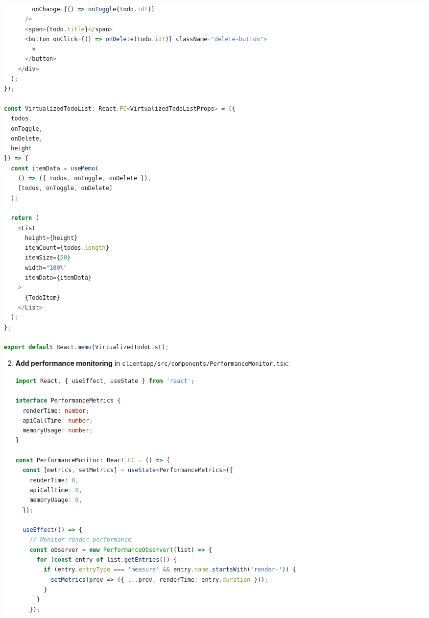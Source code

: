    ```typescript
           onChange={() => onToggle(todo.id!)}
         />
         <span>{todo.title}</span>
         <button onClick={() => onDelete(todo.id!)} className="delete-button">
           ×
         </button>
       </div>
     );
   });

   const VirtualizedTodoList: React.FC<VirtualizedTodoListProps> = ({ 
     todos, 
     onToggle, 
     onDelete, 
     height 
   }) => {
     const itemData = useMemo(
       () => ({ todos, onToggle, onDelete }),
       [todos, onToggle, onDelete]
     );

     return (
       <List
         height={height}
         itemCount={todos.length}
         itemSize={50}
         width="100%"
         itemData={itemData}
       >
         {TodoItem}
       </List>
     );
   };

   export default React.memo(VirtualizedTodoList);
   ```

2. **Add performance monitoring** in `clientapp/src/components/PerformanceMonitor.tsx`:
   ```typescript
   import React, { useEffect, useState } from 'react';

   interface PerformanceMetrics {
     renderTime: number;
     apiCallTime: number;
     memoryUsage: number;
   }

   const PerformanceMonitor: React.FC = () => {
     const [metrics, setMetrics] = useState<PerformanceMetrics>({
       renderTime: 0,
       apiCallTime: 0,
       memoryUsage: 0,
     });

     useEffect(() => {
       // Monitor render performance
       const observer = new PerformanceObserver((list) => {
         for (const entry of list.getEntries()) {
           if (entry.entryType === 'measure' && entry.name.startsWith('render-')) {
             setMetrics(prev => ({ ...prev, renderTime: entry.duration }));
           }
         }
       });

   ```
